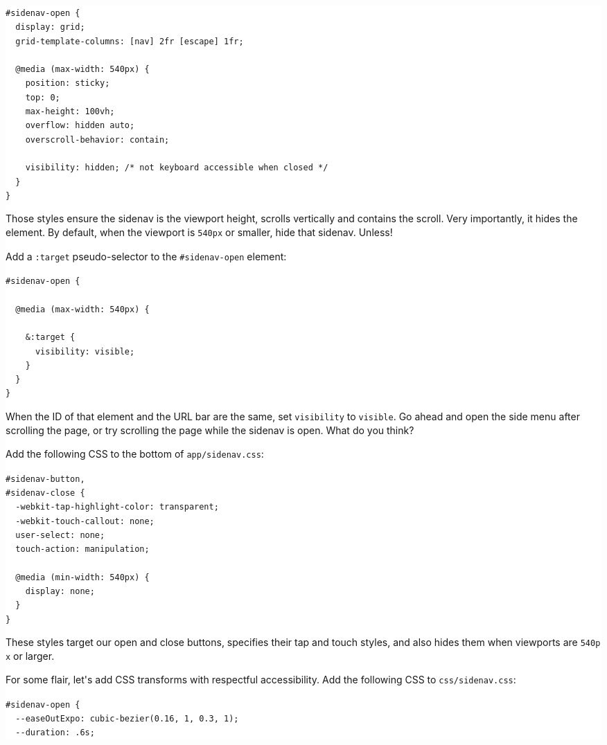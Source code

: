     #sidenav-open {
      display: grid;
      grid-template-columns: [nav] 2fr [escape] 1fr;

      @media (max-width: 540px) {
        position: sticky;
        top: 0;
        max-height: 100vh;
        overflow: hidden auto;
        overscroll-behavior: contain;

        visibility: hidden; /* not keyboard accessible when closed */
      }
    }

Those styles ensure the sidenav is the viewport height, scrolls vertically and contains the scroll. Very importantly, it hides the element. By default, when the viewport is `540px` or smaller, hide that sidenav. Unless!

Add a `:target` pseudo-selector to the `#sidenav-open` element:

    #sidenav-open {

      @media (max-width: 540px) {

        &:target {
          visibility: visible;
        }
      }
    }

When the ID of that element and the URL bar are the same, set `visibility` to `visible`. Go ahead and open the side menu after scrolling the page, or try scrolling the page while the sidenav is open. What do you think?

Add the following CSS to the bottom of `app/sidenav.css`:

    #sidenav-button,
    #sidenav-close {
      -webkit-tap-highlight-color: transparent;
      -webkit-touch-callout: none;
      user-select: none;
      touch-action: manipulation;

      @media (min-width: 540px) {
        display: none;
      }
    }

These styles target our open and close buttons, specifies their tap and touch styles, and also hides them when viewports are `540px` or larger.

For some flair, let's add CSS transforms with respectful accessibility. Add the following CSS to `css/sidenav.css`:

    #sidenav-open {
      --easeOutExpo: cubic-bezier(0.16, 1, 0.3, 1);
      --duration: .6s;
